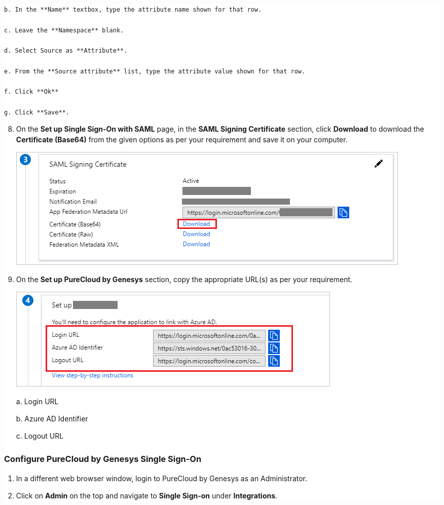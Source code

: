 	b. In the **Name** textbox, type the attribute name shown for that row.

	c. Leave the **Namespace** blank.

	d. Select Source as **Attribute**.

	e. From the **Source attribute** list, type the attribute value shown for that row.

	f. Click **Ok**

	g. Click **Save**.

8. On the **Set up Single Sign-On with SAML** page, in the **SAML Signing Certificate** section, click **Download** to download the **Certificate (Base64)** from the given options as per your requirement and save it on your computer.

	![The Certificate download link](common/certificatebase64.png)

9. On the **Set up PureCloud by Genesys** section, copy the appropriate URL(s) as per your requirement.

	![Copy configuration URLs](common/copy-configuration-urls.png)

	a. Login URL

	b. Azure AD Identifier

	c. Logout URL

### Configure PureCloud by Genesys Single Sign-On

1. In a different web browser window, login to PureCloud by Genesys as an Administrator.

2. Click on **Admin** on the top and navigate to **Single Sign-on** under **Integrations**.
